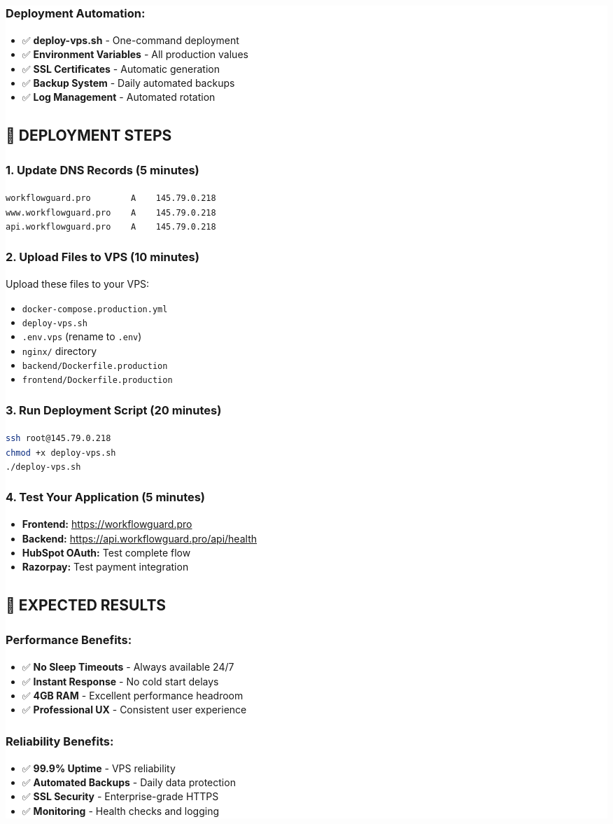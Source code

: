 ### **Deployment Automation:**
- ✅ **deploy-vps.sh** - One-command deployment
- ✅ **Environment Variables** - All production values
- ✅ **SSL Certificates** - Automatic generation
- ✅ **Backup System** - Daily automated backups
- ✅ **Log Management** - Automated rotation

## 🚀 DEPLOYMENT STEPS

### **1. Update DNS Records (5 minutes)**
```
workflowguard.pro        A    145.79.0.218
www.workflowguard.pro    A    145.79.0.218
api.workflowguard.pro    A    145.79.0.218
```

### **2. Upload Files to VPS (10 minutes)**
Upload these files to your VPS:
- `docker-compose.production.yml`
- `deploy-vps.sh`
- `.env.vps` (rename to `.env`)
- `nginx/` directory
- `backend/Dockerfile.production`
- `frontend/Dockerfile.production`

### **3. Run Deployment Script (20 minutes)**
```bash
ssh root@145.79.0.218
chmod +x deploy-vps.sh
./deploy-vps.sh
```

### **4. Test Your Application (5 minutes)**
- **Frontend:** https://workflowguard.pro
- **Backend:** https://api.workflowguard.pro/api/health
- **HubSpot OAuth:** Test complete flow
- **Razorpay:** Test payment integration

## 🎯 EXPECTED RESULTS

### **Performance Benefits:**
- ✅ **No Sleep Timeouts** - Always available 24/7
- ✅ **Instant Response** - No cold start delays
- ✅ **4GB RAM** - Excellent performance headroom
- ✅ **Professional UX** - Consistent user experience

### **Reliability Benefits:**
- ✅ **99.9% Uptime** - VPS reliability
- ✅ **Automated Backups** - Daily data protection
- ✅ **SSL Security** - Enterprise-grade HTTPS
- ✅ **Monitoring** - Health checks and logging
